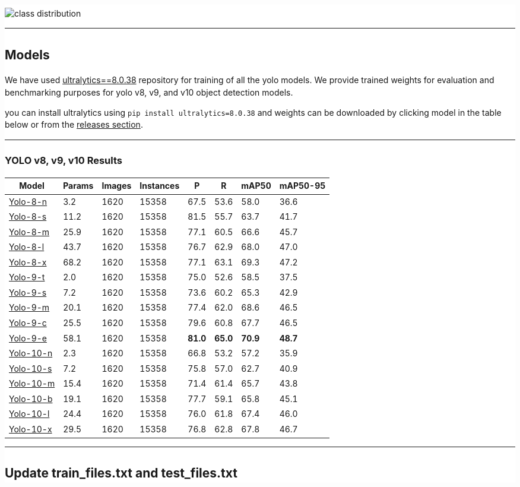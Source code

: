 <img src="extras/readme/data_distribution.svg" alt="class distribution" width="600" align="middle"/>

---

## Models

We have used [ultralytics==8.0.38](https://github.com/ultralytics/ultralytics) repository for training of all the yolo models. We provide trained weights for evaluation and benchmarking purposes for yolo v8, v9, and v10 object detection models.

you can install ultralytics using `pip install ultralytics=8.0.38` 
and weights can be downloaded by clicking model in the table below or from the [releases section](https://github.com/ahmadmughees/SH17dataset/releases). 

---

### YOLO v8, v9, v10 Results

| Model                                                                                    | Params | Images | Instances | P        | R        | mAP50    | mAP50-95 |
|------------------------------------------------------------------------------------------|--------|--------|-----------|----------|----------|----------|----------|
| [Yolo-8-n](https://github.com/ahmadmughees/SH17dataset/releases/download/v1/yolo8n.pt)   | 3.2    | 1620   | 15358     | 67.5     | 53.6     | 58.0     | 36.6     |
| [Yolo-8-s](https://github.com/ahmadmughees/SH17dataset/releases/download/v1/yolo8s.pt)   | 11.2   | 1620   | 15358     | 81.5     | 55.7     | 63.7     | 41.7     |
| [Yolo-8-m](https://github.com/ahmadmughees/SH17dataset/releases/download/v1/yolo8m.pt)   | 25.9   | 1620   | 15358     | 77.1     | 60.5     | 66.6     | 45.7     |
| [Yolo-8-l](https://github.com/ahmadmughees/SH17dataset/releases/download/v1/yolo8l.pt)   | 43.7   | 1620   | 15358     | 76.7     | 62.9     | 68.0     | 47.0     |
| [Yolo-8-x](https://github.com/ahmadmughees/SH17dataset/releases/download/v1/yolo8x.pt)   | 68.2   | 1620   | 15358     | 77.1     | 63.1     | 69.3     | 47.2     |
| [Yolo-9-t](https://github.com/ahmadmughees/SH17dataset/releases/download/v1/yolo9t.pt)   | 2.0    | 1620   | 15358     | 75.0     | 52.6     | 58.5     | 37.5     |
| [Yolo-9-s](https://github.com/ahmadmughees/SH17dataset/releases/download/v1/yolo9s.pt)   | 7.2    | 1620   | 15358     | 73.6     | 60.2     | 65.3     | 42.9     |
| [Yolo-9-m](https://github.com/ahmadmughees/SH17dataset/releases/download/v1/yolo9m.pt)   | 20.1   | 1620   | 15358     | 77.4     | 62.0     | 68.6     | 46.5     |
| [Yolo-9-c](https://github.com/ahmadmughees/SH17dataset/releases/download/v1/yolo9c.pt)   | 25.5   | 1620   | 15358     | 79.6     | 60.8     | 67.7     | 46.5     |
| [Yolo-9-e](https://github.com/ahmadmughees/SH17dataset/releases/download/v1/yolo9e.pt)   | 58.1   | 1620   | 15358     | **81.0** | **65.0** | **70.9** | **48.7** |
| [Yolo-10-n](https://github.com/ahmadmughees/SH17dataset/releases/download/v1/yolo10n.pt) | 2.3    | 1620   | 15358     | 66.8     | 53.2     | 57.2     | 35.9     |
| [Yolo-10-s](https://github.com/ahmadmughees/SH17dataset/releases/download/v1/yolo10s.pt) | 7.2    | 1620   | 15358     | 75.8     | 57.0     | 62.7     | 40.9     |
| [Yolo-10-m](https://github.com/ahmadmughees/SH17dataset/releases/download/v1/yolo10m.pt) | 15.4   | 1620   | 15358     | 71.4     | 61.4     | 65.7     | 43.8     |
| [Yolo-10-b](https://github.com/ahmadmughees/SH17dataset/releases/download/v1/yolo10b.pt) | 19.1   | 1620   | 15358     | 77.7     | 59.1     | 65.8     | 45.1     |
| [Yolo-10-l](https://github.com/ahmadmughees/SH17dataset/releases/download/v1/yolo10l.pt) | 24.4   | 1620   | 15358     | 76.0     | 61.8     | 67.4     | 46.0     |
| [Yolo-10-x](https://github.com/ahmadmughees/SH17dataset/releases/download/v1/yolo10x.pt) | 29.5   | 1620   | 15358     | 76.8     | 62.8     | 67.8     | 46.7     |

---

## Update train_files.txt and test_files.txt
